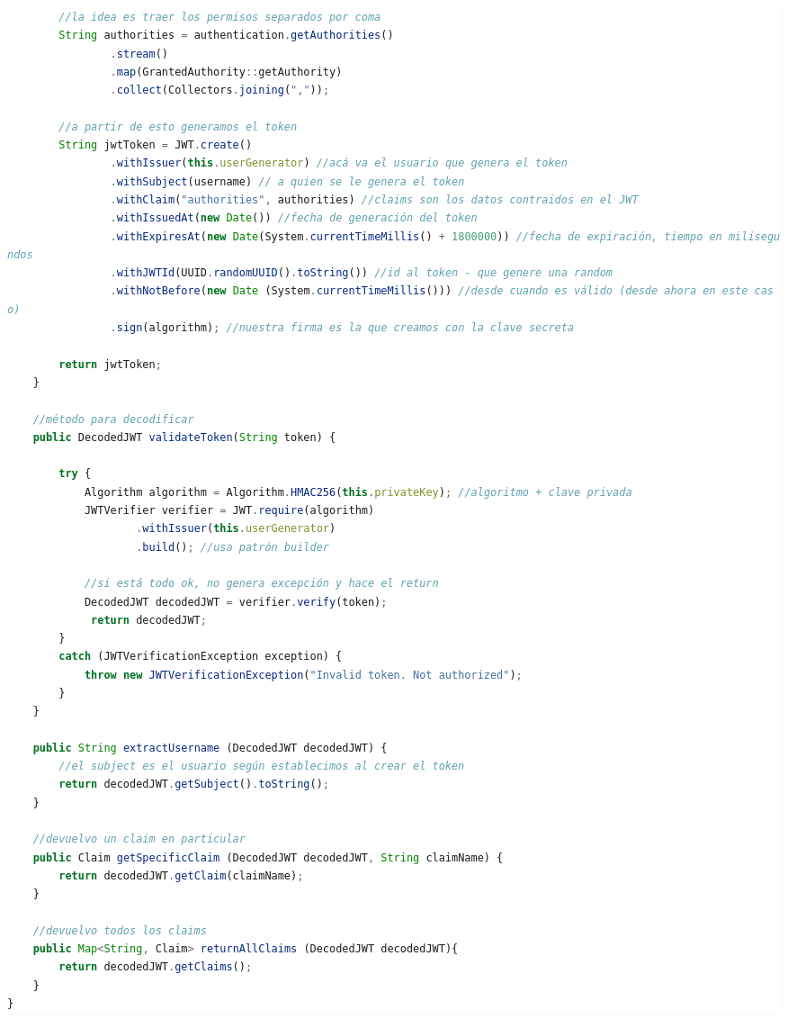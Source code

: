 ```jsx title="clase"
        //la idea es traer los permisos separados por coma
        String authorities = authentication.getAuthorities()
                .stream()
                .map(GrantedAuthority::getAuthority)
                .collect(Collectors.joining(","));

        //a partir de esto generamos el token
        String jwtToken = JWT.create()
                .withIssuer(this.userGenerator) //acá va el usuario que genera el token
                .withSubject(username) // a quien se le genera el token
                .withClaim("authorities", authorities) //claims son los datos contraidos en el JWT
                .withIssuedAt(new Date()) //fecha de generación del token
                .withExpiresAt(new Date(System.currentTimeMillis() + 1800000)) //fecha de expiración, tiempo en milisegundos
                .withJWTId(UUID.randomUUID().toString()) //id al token - que genere una random
                .withNotBefore(new Date (System.currentTimeMillis())) //desde cuando es válido (desde ahora en este caso)
                .sign(algorithm); //nuestra firma es la que creamos con la clave secreta

        return jwtToken;
    }

    //método para decodificar
    public DecodedJWT validateToken(String token) {

        try {
            Algorithm algorithm = Algorithm.HMAC256(this.privateKey); //algoritmo + clave privada
            JWTVerifier verifier = JWT.require(algorithm)
                    .withIssuer(this.userGenerator)
                    .build(); //usa patrón builder

            //si está todo ok, no genera excepción y hace el return
            DecodedJWT decodedJWT = verifier.verify(token);
             return decodedJWT;
        }
        catch (JWTVerificationException exception) {
            throw new JWTVerificationException("Invalid token. Not authorized");
        }
    }

    public String extractUsername (DecodedJWT decodedJWT) {
        //el subject es el usuario según establecimos al crear el token
        return decodedJWT.getSubject().toString();
    }

    //devuelvo un claim en particular
    public Claim getSpecificClaim (DecodedJWT decodedJWT, String claimName) {
        return decodedJWT.getClaim(claimName);
    }

    //devuelvo todos los claims
    public Map<String, Claim> returnAllClaims (DecodedJWT decodedJWT){
        return decodedJWT.getClaims();
    }
}


```

